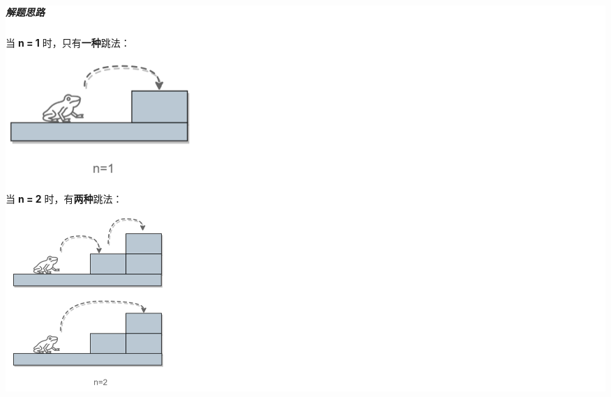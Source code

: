 ##### 解题思路

当 **n = 1** 时，只有**一种**跳法：

<img src="assets/1563522011148.png" alt="1563522011148" style="zoom:50%;" />

当 **n = 2** 时，有**两种**跳法：

<img src="assets/1563522031061.png" alt="1563522031061" style="zoom:50%;" />

